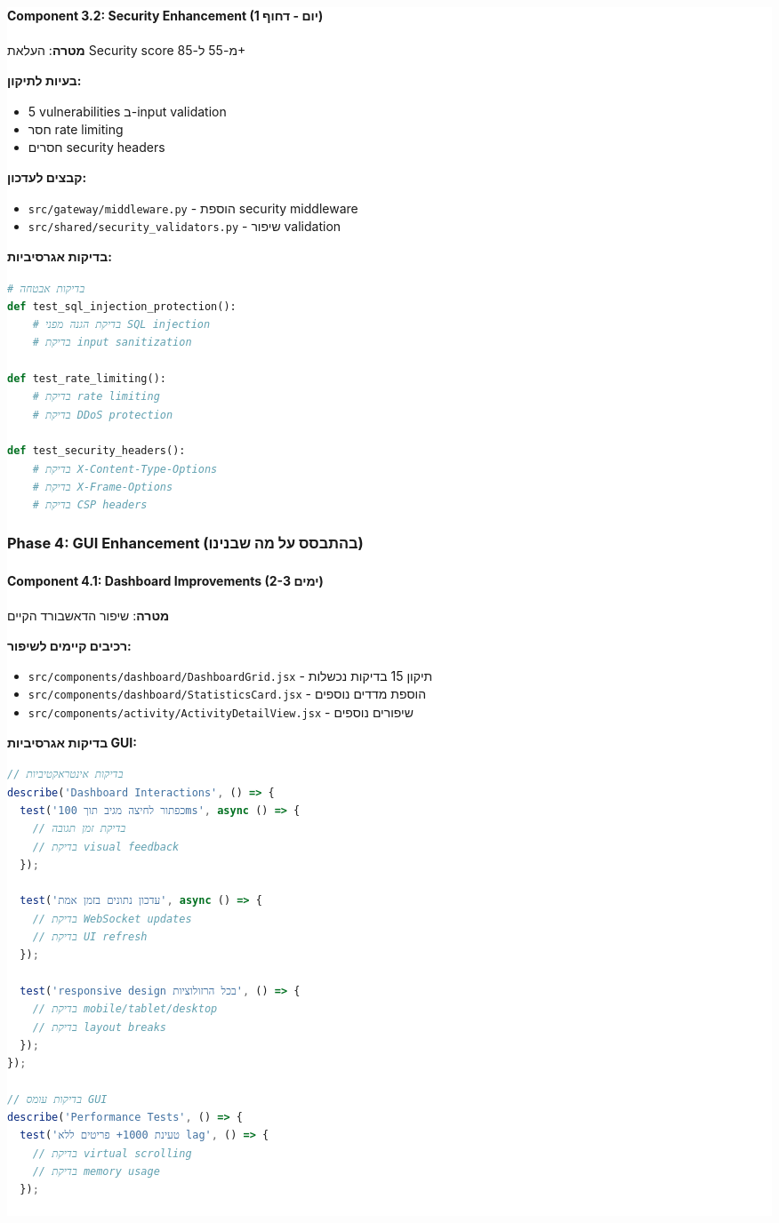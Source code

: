 #### **Component 3.2: Security Enhancement (1 יום - דחוף)**
**מטרה**: העלאת Security score מ-55 ל-85+

**בעיות לתיקון:**
- 5 vulnerabilities ב-input validation
- חסר rate limiting
- חסרים security headers

**קבצים לעדכון:**
- `src/gateway/middleware.py` - הוספת security middleware
- `src/shared/security_validators.py` - שיפור validation

**בדיקות אגרסיביות:**
```python
# בדיקות אבטחה
def test_sql_injection_protection():
    # בדיקת הגנה מפני SQL injection
    # בדיקת input sanitization
    
def test_rate_limiting():
    # בדיקת rate limiting
    # בדיקת DDoS protection
    
def test_security_headers():
    # בדיקת X-Content-Type-Options
    # בדיקת X-Frame-Options
    # בדיקת CSP headers
```

### **Phase 4: GUI Enhancement (בהתבסס על מה שבנינו)**

#### **Component 4.1: Dashboard Improvements (2-3 ימים)**
**מטרה**: שיפור הדאשבורד הקיים

**רכיבים קיימים לשיפור:**
- `src/components/dashboard/DashboardGrid.jsx` - תיקון 15 בדיקות נכשלות
- `src/components/dashboard/StatisticsCard.jsx` - הוספת מדדים נוספים
- `src/components/activity/ActivityDetailView.jsx` - שיפורים נוספים

**בדיקות אגרסיביות GUI:**
```javascript
// בדיקות אינטראקטיביות
describe('Dashboard Interactions', () => {
  test('כפתור לחיצה מגיב תוך 100ms', async () => {
    // בדיקת זמן תגובה
    // בדיקת visual feedback
  });
  
  test('עדכון נתונים בזמן אמת', async () => {
    // בדיקת WebSocket updates
    // בדיקת UI refresh
  });
  
  test('responsive design בכל הרזולוציות', () => {
    // בדיקת mobile/tablet/desktop
    // בדיקת layout breaks
  });
});

// בדיקות עומס GUI
describe('Performance Tests', () => {
  test('טעינת 1000+ פריטים ללא lag', () => {
    // בדיקת virtual scrolling
    // בדיקת memory usage
  });
  
```